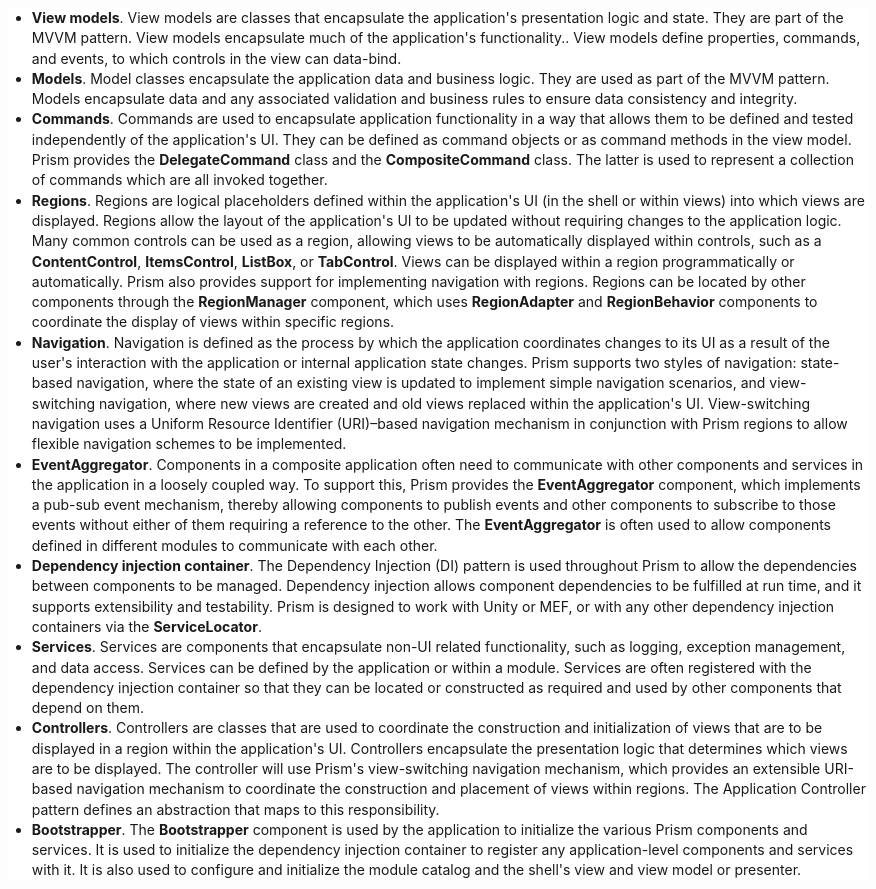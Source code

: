-   **View models**. View models are classes that encapsulate the application's presentation logic and state. They are part of the MVVM pattern. View models encapsulate much of the application's functionality.. View models define properties, commands, and events, to which controls in the view can data-bind.
-   **Models**. Model classes encapsulate the application data and business logic. They are used as part of the MVVM pattern. Models encapsulate data and any associated validation and business rules to ensure data consistency and integrity.
-   **Commands**. Commands are used to encapsulate application functionality in a way that allows them to be defined and tested independently of the application's UI. They can be defined as command objects or as command methods in the view model. Prism provides the **DelegateCommand** class and the **CompositeCommand** class. The latter is used to represent a collection of commands which are all invoked together.
-   **Regions**. Regions are logical placeholders defined within the application's UI (in the shell or within views) into which views are displayed. Regions allow the layout of the application's UI to be updated without requiring changes to the application logic. Many common controls can be used as a region, allowing views to be automatically displayed within controls, such as a **ContentControl**, **ItemsControl**, **ListBox**, or **TabControl**. Views can be displayed within a region programmatically or automatically. Prism also provides support for implementing navigation with regions. Regions can be located by other components through the **RegionManager** component, which uses **RegionAdapter** and **RegionBehavior** components to coordinate the display of views within specific regions.
-   **Navigation**. Navigation is defined as the process by which the application coordinates changes to its UI as a result of the user's interaction with the application or internal application state changes. Prism supports two styles of navigation: state-based navigation, where the state of an existing view is updated to implement simple navigation scenarios, and view-switching navigation, where new views are created and old views replaced within the application's UI. View-switching navigation uses a Uniform Resource Identifier (URI)–based navigation mechanism in conjunction with Prism regions to allow flexible navigation schemes to be implemented.
-   **EventAggregator**. Components in a composite application often need to communicate with other components and services in the application in a loosely coupled way. To support this, Prism provides the **EventAggregator** component, which implements a pub-sub event mechanism, thereby allowing components to publish events and other components to subscribe to those events without either of them requiring a reference to the other. The **EventAggregator** is often used to allow components defined in different modules to communicate with each other.
-   **Dependency injection container**. The Dependency Injection (DI) pattern is used throughout Prism to allow the dependencies between components to be managed. Dependency injection allows component dependencies to be fulfilled at run time, and it supports extensibility and testability. Prism is designed to work with Unity or MEF, or with any other dependency injection containers via the **ServiceLocator**.
-   **Services**. Services are components that encapsulate non-UI related functionality, such as logging, exception management, and data access. Services can be defined by the application or within a module. Services are often registered with the dependency injection container so that they can be located or constructed as required and used by other components that depend on them.
-   **Controllers**. Controllers are classes that are used to coordinate the construction and initialization of views that are to be displayed in a region within the application's UI. Controllers encapsulate the presentation logic that determines which views are to be displayed. The controller will use Prism's view-switching navigation mechanism, which provides an extensible URI-based navigation mechanism to coordinate the construction and placement of views within regions. The Application Controller pattern defines an abstraction that maps to this responsibility.
-   **Bootstrapper**. The **Bootstrapper** component is used by the application to initialize the various Prism components and services. It is used to initialize the dependency injection container to register any application-level components and services with it. It is also used to configure and initialize the module catalog and the shell's view and view model or presenter.

